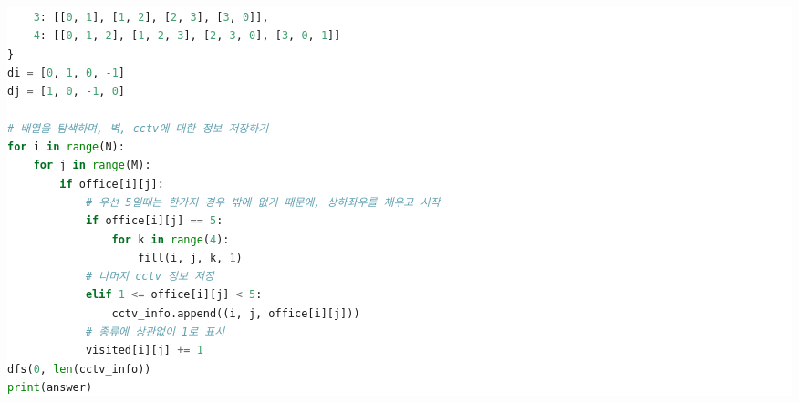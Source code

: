 ```python
    3: [[0, 1], [1, 2], [2, 3], [3, 0]],
    4: [[0, 1, 2], [1, 2, 3], [2, 3, 0], [3, 0, 1]]
}
di = [0, 1, 0, -1]
dj = [1, 0, -1, 0]

# 배열을 탐색하며, 벽, cctv에 대한 정보 저장하기
for i in range(N):
    for j in range(M):
        if office[i][j]:
            # 우선 5일때는 한가지 경우 밖에 없기 때문에, 상하좌우를 채우고 시작
            if office[i][j] == 5:
                for k in range(4):
                    fill(i, j, k, 1)
            # 나머지 cctv 정보 저장
            elif 1 <= office[i][j] < 5:
                cctv_info.append((i, j, office[i][j]))
            # 종류에 상관없이 1로 표시
            visited[i][j] += 1
dfs(0, len(cctv_info))
print(answer)
```

